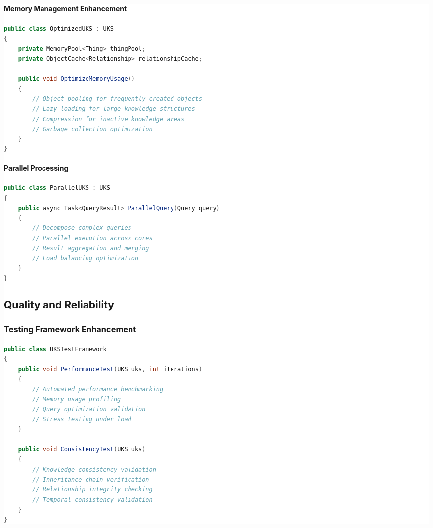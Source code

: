 #### Memory Management Enhancement
```csharp
public class OptimizedUKS : UKS
{
    private MemoryPool<Thing> thingPool;
    private ObjectCache<Relationship> relationshipCache;
    
    public void OptimizeMemoryUsage()
    {
        // Object pooling for frequently created objects
        // Lazy loading for large knowledge structures
        // Compression for inactive knowledge areas
        // Garbage collection optimization
    }
}
```

#### Parallel Processing
```csharp
public class ParallelUKS : UKS
{
    public async Task<QueryResult> ParallelQuery(Query query)
    {
        // Decompose complex queries
        // Parallel execution across cores
        // Result aggregation and merging
        // Load balancing optimization
    }
}
```

## Quality and Reliability

### Testing Framework Enhancement
```csharp
public class UKSTestFramework
{
    public void PerformanceTest(UKS uks, int iterations)
    {
        // Automated performance benchmarking
        // Memory usage profiling
        // Query optimization validation
        // Stress testing under load
    }
    
    public void ConsistencyTest(UKS uks)
    {
        // Knowledge consistency validation
        // Inheritance chain verification
        // Relationship integrity checking
        // Temporal consistency validation
    }
}
```
